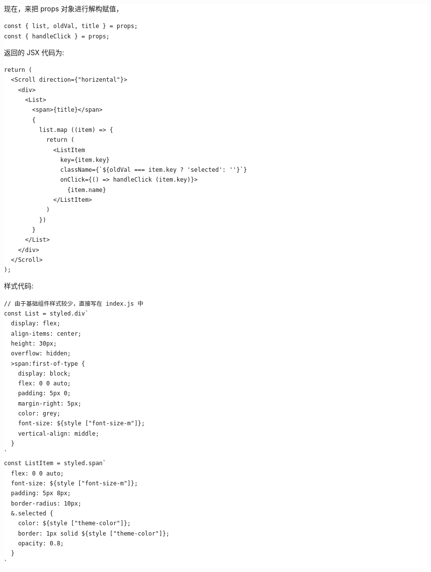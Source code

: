 现在，来把 props 对象进行解构赋值，

```
const { list, oldVal, title } = props;
const { handleClick } = props;

```

返回的 JSX 代码为:

```
return ( 
  <Scroll direction={"horizental"}>
    <div>
      <List>
        <span>{title}</span>
        {
          list.map ((item) => {
            return (
              <ListItem 
                key={item.key}
                className={`${oldVal === item.key ? 'selected': ''}`} 
                onClick={() => handleClick (item.key)}>
                  {item.name}
              </ListItem>
            )
          })
        }
      </List>
    </div>
  </Scroll>
);

```

样式代码:

```
// 由于基础组件样式较少，直接写在 index.js 中
const List = styled.div`
  display: flex;
  align-items: center;
  height: 30px;
  overflow: hidden;
  >span:first-of-type {
    display: block;
    flex: 0 0 auto;
    padding: 5px 0;
    margin-right: 5px;
    color: grey;
    font-size: ${style ["font-size-m"]};
    vertical-align: middle;
  }
`
const ListItem = styled.span`
  flex: 0 0 auto;
  font-size: ${style ["font-size-m"]};
  padding: 5px 8px;
  border-radius: 10px;
  &.selected {
    color: ${style ["theme-color"]};
    border: 1px solid ${style ["theme-color"]};
    opacity: 0.8;
  }
`

```